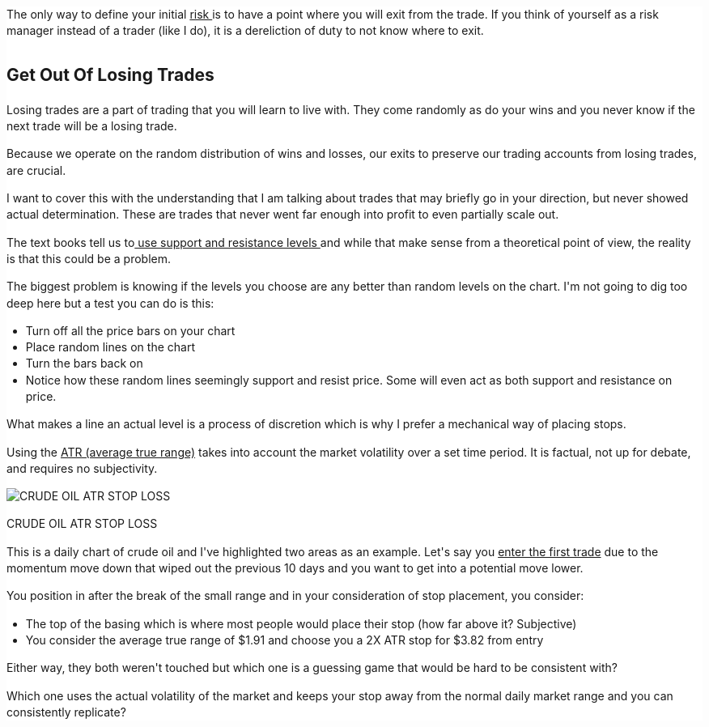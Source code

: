 The only way to define your initial [risk ](https://www.netpicks.com/myth-low-risk-trading/)is to have a point where you will exit from the trade. If you think of yourself as a risk manager instead of a trader (like I do), it is a dereliction of duty to not know where to exit.

Get Out Of Losing Trades
------------------------

Losing trades are a part of trading that you will learn to live with. They come randomly as do your wins and you never know if the next trade will be a losing trade.

Because we operate on the random distribution of wins and losses, our exits to preserve our trading accounts from losing trades, are crucial.

I want to cover this with the understanding that I am talking about trades that may briefly go in your direction, but never showed actual determination. These are trades that never went far enough into profit to even partially scale out.

The text books tell us to[ use support and resistance levels ](https://www.netpicks.com/how-markets-respond-to-support-and-resistance-levels/)and while that make sense from a theoretical point of view, the reality is that this could be a problem.

The biggest problem is knowing if the levels you choose are any better than random levels on the chart. I'm not going to dig too deep here but a test you can do is this:

-   Turn off all the price bars on your chart
-   Place random lines on the chart
-   Turn the bars back on
-   Notice how these random lines seemingly support and resist price. Some will even act as both support and resistance on price.

What makes a line an actual level is a process of discretion which is why I prefer a mechanical way of placing stops.

Using the [ATR (average true range)](https://www.netpicks.com/atr-average-true-range/) takes into account the market volatility over a set time period. It is factual, not up for debate, and requires no subjectivity.

![CRUDE OIL ATR STOP LOSS](https://i0.wp.com/netpicks.com/wp-content/uploads/2016/07/download-e1586985623797.png)

CRUDE OIL ATR STOP LOSS

This is a daily chart of crude oil and I've highlighted two areas as an example. Let's say you [enter the first trade](https://www.netpicks.com/how-to-enter-a-trade/) due to the momentum move down that wiped out the previous 10 days and you want to get into a potential move lower.

You position in after the break of the small range and in your consideration of stop placement, you consider:

-   The top of the basing which is where most people would place their stop (how far above it? Subjective)
-   You consider the average true range of $1.91 and choose you a 2X ATR stop for $3.82 from entry

Either way, they both weren't touched but which one is a guessing game that would be hard to be consistent with?

Which one uses the actual volatility of the market and keeps your stop away from the normal daily market range and you can consistently replicate?
